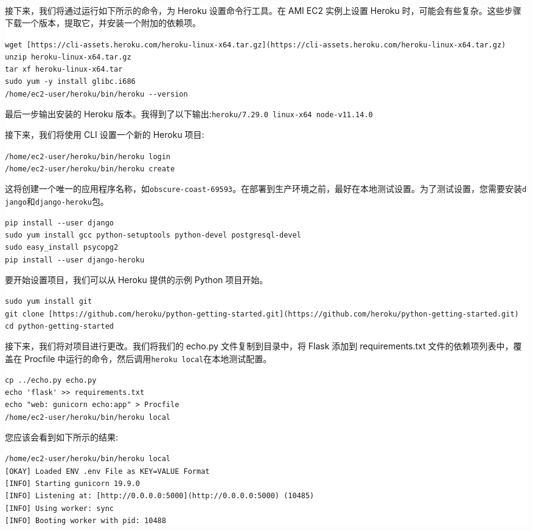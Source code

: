 接下来，我们将通过运行如下所示的命令，为 Heroku 设置命令行工具。在 AMI EC2 实例上设置 Heroku 时，可能会有些复杂。这些步骤下载一个版本，提取它，并安装一个附加的依赖项。

```
wget [https://cli-assets.heroku.com/heroku-linux-x64.tar.gz](https://cli-assets.heroku.com/heroku-linux-x64.tar.gz)
unzip heroku-linux-x64.tar.gz
tar xf heroku-linux-x64.tar
sudo yum -y install glibc.i686
/home/ec2-user/heroku/bin/heroku --version
```

最后一步输出安装的 Heroku 版本。我得到了以下输出:`heroku/7.29.0 linux-x64 node-v11.14.0`

接下来，我们将使用 CLI 设置一个新的 Heroku 项目:

```
/home/ec2-user/heroku/bin/heroku login 
/home/ec2-user/heroku/bin/heroku create
```

这将创建一个唯一的应用程序名称，如`obscure-coast-69593`。在部署到生产环境之前，最好在本地测试设置。为了测试设置，您需要安装`django`和`django-heroku`包。

```
pip install --user django
sudo yum install gcc python-setuptools python-devel postgresql-devel
sudo easy_install psycopg2
pip install --user django-heroku
```

要开始设置项目，我们可以从 Heroku 提供的示例 Python 项目开始。

```
sudo yum install git
git clone [https://github.com/heroku/python-getting-started.git](https://github.com/heroku/python-getting-started.git)
cd python-getting-started
```

接下来，我们将对项目进行更改。我们将我们的 echo.py 文件复制到目录中，将 Flask 添加到 requirements.txt 文件的依赖项列表中，覆盖在 Procfile 中运行的命令，然后调用`heroku local`在本地测试配置。

```
cp ../echo.py echo.py 
echo 'flask' >> requirements.txt
echo "web: gunicorn echo:app" > Procfile
/home/ec2-user/heroku/bin/heroku local
```

您应该会看到如下所示的结果:

```
/home/ec2-user/heroku/bin/heroku local
[OKAY] Loaded ENV .env File as KEY=VALUE Format
[INFO] Starting gunicorn 19.9.0
[INFO] Listening at: [http://0.0.0.0:5000](http://0.0.0.0:5000) (10485) 
[INFO] Using worker: sync
[INFO] Booting worker with pid: 10488
```
